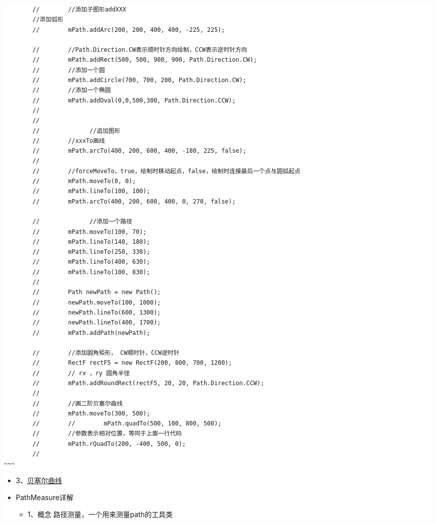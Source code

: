             //        //添加子图形addXXX
            //添加弧形
            //        mPath.addArc(200, 200, 400, 400, -225, 225);
    
            //        //Path.Direction.CW表示顺时针方向绘制，CCW表示逆时针方向
            //        mPath.addRect(500, 500, 900, 900, Path.Direction.CW);
            //        //添加一个圆
            //        mPath.addCircle(700, 700, 200, Path.Direction.CW);
            //        //添加一个椭圆
            //        mPath.addOval(0,0,500,300, Path.Direction.CCW);
            //
            //
            //              //追加图形
            //        //xxxTo画线
            //        mPath.arcTo(400, 200, 600, 400, -180, 225, false);
            //
            //        //forceMoveTo，true，绘制时移动起点，false，绘制时连接最后一个点与圆弧起点
            //        mPath.moveTo(0, 0);
            //        mPath.lineTo(100, 100);
            //        mPath.arcTo(400, 200, 600, 400, 0, 270, false);
    
            //              //添加一个路径
            //        mPath.moveTo(100, 70);
            //        mPath.lineTo(140, 180);
            //        mPath.lineTo(250, 330);
            //        mPath.lineTo(400, 630);
            //        mPath.lineTo(100, 830);
            //
            //        Path newPath = new Path();
            //        newPath.moveTo(100, 1000);
            //        newPath.lineTo(600, 1300);
            //        newPath.lineTo(400, 1700);
            //        mPath.addPath(newPath);
    
            //        //添加圆角矩形， CW顺时针，CCW逆时针
            //        RectF rectF5 = new RectF(200, 800, 700, 1200);
            //        // rx ，ry 圆角半径
            //        mPath.addRoundRect(rectF5, 20, 20, Path.Direction.CCW);
            //
            //        //画二阶贝塞尔曲线
            //        mPath.moveTo(300, 500);
            //        //        mPath.quadTo(500, 100, 800, 500);
            //        //参数表示相对位置，等同于上面一行代码
            //        mPath.rQuadTo(200, -400, 500, 0);
            //
    ~~~
    
* 3、[贝塞尔曲线](https://github.com/zh405557524/AndroidNote2/blob/master/CustomView/Advance/%5B06%5DPath_Bezier.md)

* PathMeasure详解
    *  1、概念
        路径测量，一个用来测量path的工具类
    